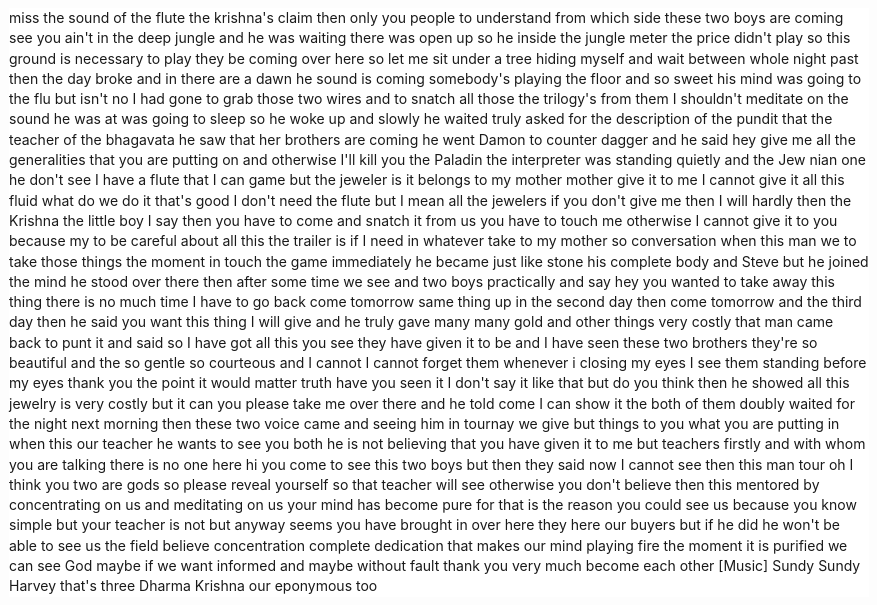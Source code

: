 miss the sound of the flute the krishna's claim then only you people to understand from which side these two boys are coming see you ain't in the deep jungle and he was waiting there was open up so he inside the jungle meter the price didn't play so this ground is necessary to play they be coming over here so let me sit under a tree hiding myself and wait between whole night past then the day broke and in there are a dawn he sound is coming somebody's playing the floor and so sweet his mind was going to the flu but isn't no I had gone to grab those two wires and to snatch all those the trilogy's from them I shouldn't meditate on the sound he was at was going to sleep so he woke up and slowly he waited truly asked for the description of the pundit that the teacher of the bhagavata he saw that her brothers are coming he went Damon to counter dagger and he said hey give me all the generalities that you are putting on and otherwise I'll kill you the Paladin the interpreter was standing quietly and the Jew nian one he don't see I have a flute that I can game but the jeweler is it belongs to my mother mother give it to me I cannot give it all this fluid what do we do it that's good I don't need the flute but I mean all the jewelers if you don't give me then I will hardly then the Krishna the little boy I say then you have to come and snatch it from us you have to touch me otherwise I cannot give it to you because my to be careful about all this the trailer is if I need in whatever take to my mother so conversation when this man we to take those things the moment in touch the game immediately he became just like stone his complete body and Steve but he joined the mind he stood over there then after some time we see and two boys practically and say hey you wanted to take away this thing there is no much time I have to go back come tomorrow same thing up in the second day then come tomorrow and the third day then he said you want this thing I will give and he truly gave many many gold and other things very costly that man came back to punt it and said so I have got all this you see they have given it to be and I have seen these two brothers they're so beautiful and the so gentle so courteous and I cannot I cannot forget them whenever i closing my eyes I see them standing before my eyes thank you the point it would matter truth have you seen it I don't say it like that but do you think then he showed all this jewelry is very costly but it can you please take me over there and he told come I can show it the both of them doubly waited for the night next morning then these two voice came and seeing him in tournay we give but things to you what you are putting in when this our teacher he wants to see you both he is not believing that you have given it to me but teachers firstly and with whom you are talking there is no one here hi you come to see this two boys but then they said now I cannot see then this man tour oh I think you two are gods so please reveal yourself so that teacher will see otherwise you don't believe then this mentored by concentrating on us and meditating on us your mind has become pure for that is the reason you could see us because you know simple but your teacher is not but anyway seems you have brought in over here they here our buyers but if he did he won't be able to see us the field believe concentration complete dedication that makes our mind playing fire the moment it is purified we can see God maybe if we want informed and maybe without fault thank you very much become each other [Music] Sundy Sundy Harvey that's three Dharma Krishna our eponymous too
